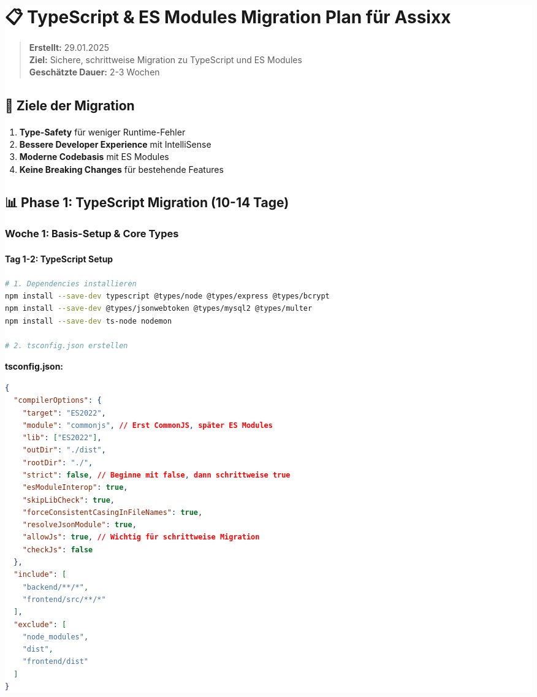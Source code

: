 # 📋 TypeScript & ES Modules Migration Plan für Assixx

> **Erstellt:** 29.01.2025  
> **Ziel:** Sichere, schrittweise Migration zu TypeScript und ES Modules  
> **Geschätzte Dauer:** 2-3 Wochen

## 🎯 Ziele der Migration

1. **Type-Safety** für weniger Runtime-Fehler
2. **Bessere Developer Experience** mit IntelliSense
3. **Moderne Codebasis** mit ES Modules
4. **Keine Breaking Changes** für bestehende Features

## 📊 Phase 1: TypeScript Migration (10-14 Tage)

### Woche 1: Basis-Setup & Core Types

#### Tag 1-2: TypeScript Setup
```bash
# 1. Dependencies installieren
npm install --save-dev typescript @types/node @types/express @types/bcrypt
npm install --save-dev @types/jsonwebtoken @types/mysql2 @types/multer
npm install --save-dev ts-node nodemon

# 2. tsconfig.json erstellen
```

**tsconfig.json:**
```json
{
  "compilerOptions": {
    "target": "ES2022",
    "module": "commonjs", // Erst CommonJS, später ES Modules
    "lib": ["ES2022"],
    "outDir": "./dist",
    "rootDir": "./",
    "strict": false, // Beginne mit false, dann schrittweise true
    "esModuleInterop": true,
    "skipLibCheck": true,
    "forceConsistentCasingInFileNames": true,
    "resolveJsonModule": true,
    "allowJs": true, // Wichtig für schrittweise Migration
    "checkJs": false
  },
  "include": [
    "backend/**/*",
    "frontend/src/**/*"
  ],
  "exclude": [
    "node_modules",
    "dist",
    "frontend/dist"
  ]
}
```
